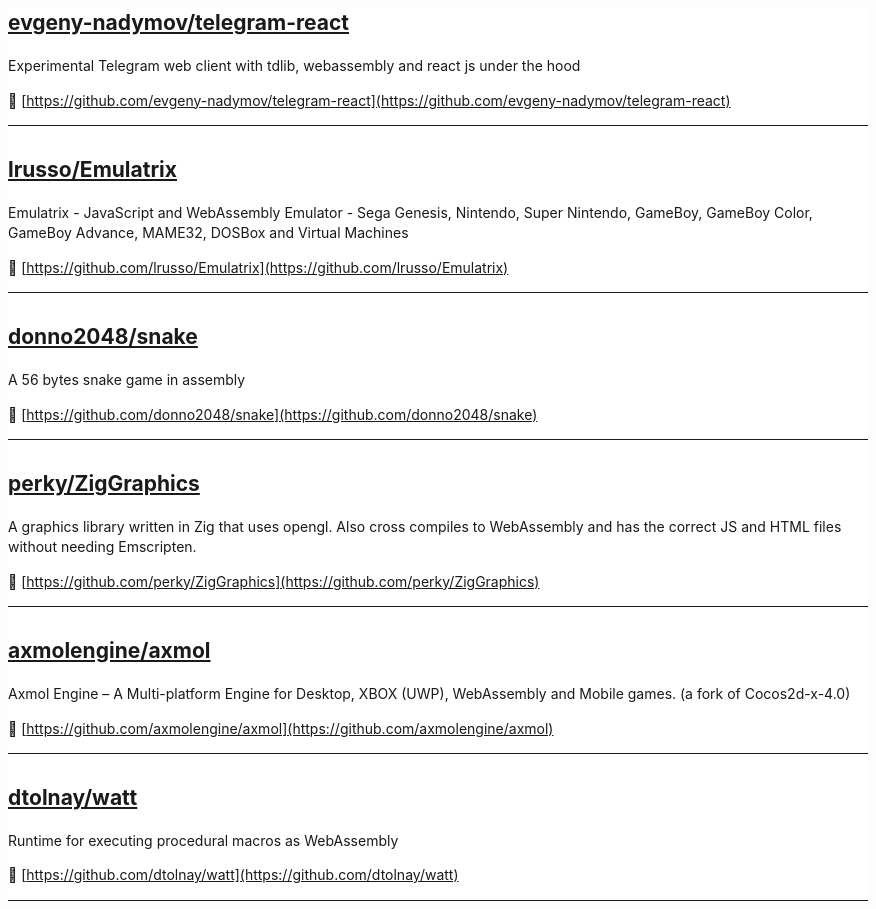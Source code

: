 
## [evgeny-nadymov/telegram-react](https://github.com/evgeny-nadymov/telegram-react)

Experimental Telegram web client with tdlib, webassembly and react js under the hood

🔗 [https://github.com/evgeny-nadymov/telegram-react](https://github.com/evgeny-nadymov/telegram-react)

---

## [lrusso/Emulatrix](https://github.com/lrusso/Emulatrix)

Emulatrix - JavaScript and WebAssembly Emulator - Sega Genesis, Nintendo, Super Nintendo, GameBoy, GameBoy Color, GameBoy Advance, MAME32, DOSBox and Virtual Machines

🔗 [https://github.com/lrusso/Emulatrix](https://github.com/lrusso/Emulatrix)

---

## [donno2048/snake](https://github.com/donno2048/snake)

A 56 bytes snake game in assembly

🔗 [https://github.com/donno2048/snake](https://github.com/donno2048/snake)

---

## [perky/ZigGraphics](https://github.com/perky/ZigGraphics)

A graphics library written in Zig that uses opengl. Also cross compiles to WebAssembly and has the correct JS and HTML files without needing Emscripten.

🔗 [https://github.com/perky/ZigGraphics](https://github.com/perky/ZigGraphics)

---

## [axmolengine/axmol](https://github.com/axmolengine/axmol)

Axmol Engine – A Multi-platform Engine for Desktop, XBOX (UWP), WebAssembly and Mobile games. (a fork of Cocos2d-x-4.0)

🔗 [https://github.com/axmolengine/axmol](https://github.com/axmolengine/axmol)

---

## [dtolnay/watt](https://github.com/dtolnay/watt)

Runtime for executing procedural macros as WebAssembly

🔗 [https://github.com/dtolnay/watt](https://github.com/dtolnay/watt)

---